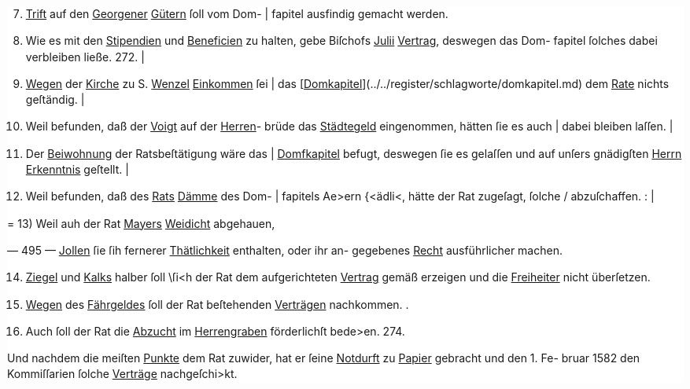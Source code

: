 7) [Trift](../../register/worte/trift.md) auf den [Georgener](../../register/worte/georgener.md) [Gütern](../../register/worte/gütern.md) ſoll vom Dom- |
fapitel ausfindig gemacht werden.

8) Wie es mit den [Stipendien](../../register/worte/stipendien.md) und [Beneficien](../../register/worte/beneficien.md) zu
halten, gebe Biſchofs [Julii](../../register/worte/julii.md) [Vertrag](../../register/worte/vertrag.md), deswegen das Dom-
fapitel ſolches dabei verbleiben ließe. 272. |

9) [Wegen](../../register/worte/wegen.md) der [Kirche](../../register/worte/kirche.md) zu S. [Wenzel](../../register/worte/wenzel.md) [Einkommen](../../register/worte/einkommen.md) ſei |
das [[Domkapitel](../../register/worte/domkapitel.md)](../../register/schlagworte/domkapitel.md) dem [Rate](../../register/worte/rate.md) nichts geſtändig. |

10) Weil befunden, daß der [Voigt](../../register/worte/voigt.md) auf der [Herren](../../register/worte/herren.md)-
brüde das [Städtegeld](../../register/worte/städtegeld.md) eingenommen, hätten ſie es auch |
dabei bleiben laſſen. |

11) Der [Beiwohnung](../../register/worte/beiwohnung.md) der Ratsbeſtätigung wäre das |
[Domfkapitel](../../register/worte/domfkapitel.md) befugt, deswegen ſie es gelaſſen und auf unſers
gnädigſten [Herrn](../../register/worte/herrn.md) [Erkenntnis](../../register/worte/erkenntnis.md) geſtellt. |

12) Weil befunden, daß des [Rats](../../register/worte/rats.md) [Dämme](../../register/worte/dämme.md) des Dom- |
fapitels Ae>ern \{<ädli<, hätte der Rat zugeſagt, ſolche /
abzuſchaffen. : |

= 13) Weil auh der Rat [Mayers](../../register/worte/mayers.md) [Weidicht](../../register/worte/weidicht.md) abgehauen,


— 495 —
[Jollen](../../register/worte/jollen.md) ſie ſih fernerer [Thätlichkeit](../../register/worte/thätlichkeit.md) enthalten, oder ihr an-
gegebenes [Recht](../../register/worte/recht.md) ausführlicher machen.

14) [Ziegel](../../register/worte/ziegel.md) und [Kalks](../../register/worte/kalks.md) halber ſoll \ſi<h der Rat dem
aufgerichteten [Vertrag](../../register/worte/vertrag.md) gemäß erzeigen und die [Freiheiter](../../register/worte/freiheiter.md)
nicht überſetzen.

15) [Wegen](../../register/worte/wegen.md) des [Fährgeldes](../../register/worte/fährgeldes.md) ſoll der Rat beſtehenden
[Verträgen](../../register/worte/verträgen.md) nachkommen. .

16) Auch ſoll der Rat die [Abzucht](../../register/worte/abzucht.md) im [Herrengraben](../../register/worte/herrengraben.md)
förderlichſt bede>en. 274.

Und nachdem die meiſten [Punkte](../../register/worte/punkte.md) dem Rat zuwider,
hat er ſeine [Notdurft](../../register/worte/notdurft.md) zu [Papier](../../register/orte/papier.md) gebracht und den 1. Fe-
bruar 1582 den Kommiſſarien ſolche [Verträge](../../register/worte/verträge.md) nachgeſchi>kt.
